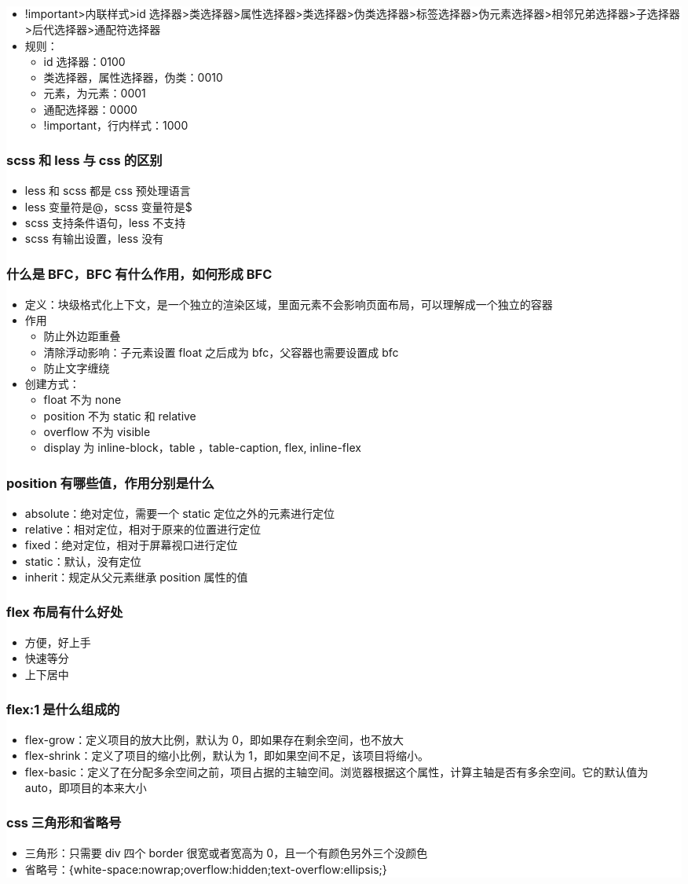 - !important>内联样式>id 选择器>类选择器>属性选择器>类选择器>伪类选择器>标签选择器>伪元素选择器>相邻兄弟选择器>子选择器>后代选择器>通配符选择器
- 规则：
  - id 选择器：0100
  - 类选择器，属性选择器，伪类：0010
  - 元素，为元素：0001
  - 通配选择器：0000
  - !important，行内样式：1000

### scss 和 less 与 css 的区别

- less 和 scss 都是 css 预处理语言
- less 变量符是@，scss 变量符是$
- scss 支持条件语句，less 不支持
- scss 有输出设置，less 没有

### 什么是 BFC，BFC 有什么作用，如何形成 BFC

- 定义：块级格式化上下文，是一个独立的渲染区域，里面元素不会影响页面布局，可以理解成一个独立的容器
- 作用
  - 防止外边距重叠
  - 清除浮动影响：子元素设置 float 之后成为 bfc，父容器也需要设置成 bfc
  - 防止文字缠绕
- 创建方式：
  - float 不为 none
  - position 不为 static 和 relative
  - overflow 不为 visible
  - display 为 inline-block，table ，table-caption, flex, inline-flex

### position 有哪些值，作用分别是什么

- absolute：绝对定位，需要一个 static 定位之外的元素进行定位
- relative：相对定位，相对于原来的位置进行定位
- fixed：绝对定位，相对于屏幕视口进行定位
- static：默认，没有定位
- inherit：规定从父元素继承 position 属性的值

### flex 布局有什么好处

- 方便，好上手
- 快速等分
- 上下居中

### flex:1 是什么组成的

- flex-grow：定义项目的放大比例，默认为 0，即如果存在剩余空间，也不放大
- flex-shrink：定义了项目的缩小比例，默认为 1，即如果空间不足，该项目将缩小。
- flex-basic：定义了在分配多余空间之前，项目占据的主轴空间。浏览器根据这个属性，计算主轴是否有多余空间。它的默认值为 auto，即项目的本来大小

### css 三角形和省略号

- 三角形：只需要 div 四个 border 很宽或者宽高为 0，且一个有颜色另外三个没颜色
- 省略号：{white-space:nowrap;overflow:hidden;text-overflow:ellipsis;}
